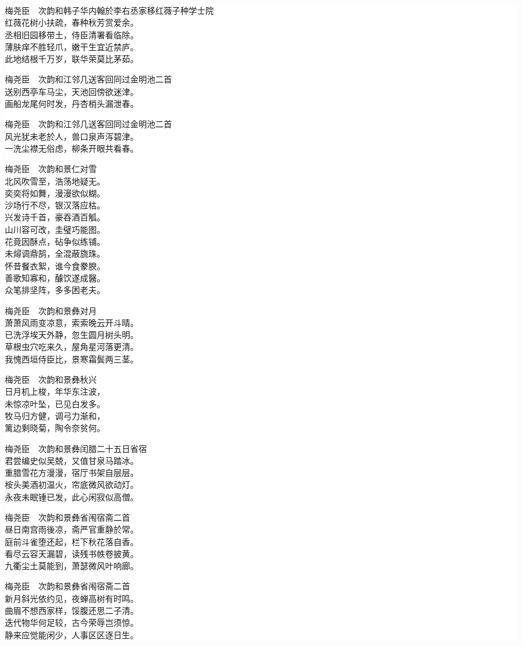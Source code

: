 梅尧臣　次韵和韩子华内翰於李右丞家移红薇子种学士院  
红薇花树小扶疏，春种秋芳赏爱余。  
丞相旧园移带土，侍臣清署看临除。  
薄肤痒不胜轻爪，嫩干生宜近禁庐。  
此地结根千万岁，联华荣莫比茅茹。  

梅尧臣　次韵和江邻几送客回同过金明池二首  
送别西亭车马尘，天池回傍欲迷津。  
画船龙尾何时发，丹杏梢头漏泄春。  

梅尧臣　次韵和江邻几送客回同过金明池二首  
风光犹未老於人，兽口泉声泻碧津。  
一洗尘襟无俗虑，柳条开眼共看春。  

梅尧臣　次韵和景仁对雪  
北风吹雪至，浩荡地疑无。  
奕奕将如舞，漫漫欲似糊。  
沙场行不尽，银汉落应枯。  
兴发诗千首，豪吞酒百觚。  
山川容可改，圭璧巧能图。  
花竟因酥点，砧争似练铺。  
未燖调鼎鹄，全混蔽旒珠。  
怀昔餐衣絮，谁今食豢腴。  
善歌知寡和，醵饮遂成醫。  
众笔排坚阵，多多困老夫。  

梅尧臣　次韵和景彝对月  
萧萧风雨变凉意，索索晚云开斗晴。  
已洗浮埃天外静，忽生圆月树头明。  
草根虫穴吃来久，屋角星河落更清。  
我愧西垣侍臣比，景寒霜鬓两三茎。  

梅尧臣　次韵和景彝秋兴  
日月机上梭，年华东注波，  
未惊凉叶坠，已见白发多。  
牧马归方健，调弓力渐和，  
篱边剩晓菊，陶令奈贫何。  

梅尧臣　次韵和景彝闰腊二十五日省宿  
君尝编史似吴兢，又值甘泉马踏冰。  
重腊雪花方漫漫，宿厅书架自层层。  
桉头美酒初温火，帘底微风欲动灯。  
永夜未眠锺已发，此心闲寂似高僧。  

梅尧臣　次韵和景彝省闱宿斋二首  
昼日南宫雨後凉，斋严官重静於常。  
庭前斗雀堕还起，栏下秋花落自香。  
看尽云容天漏碧，读残书帙卷披黄。  
九衢尘土莫能到，萧瑟微风叶响廊。  

梅尧臣　次韵和景彝省闱宿斋二首  
新月斜光依约见，夜蝉高树有时鸣。  
曲眉不想西家样，馁腹还思二子清。  
迭代物华何足较，古今荣辱岂须惊。  
静来应觉能闲少，人事区区逐日生。  
